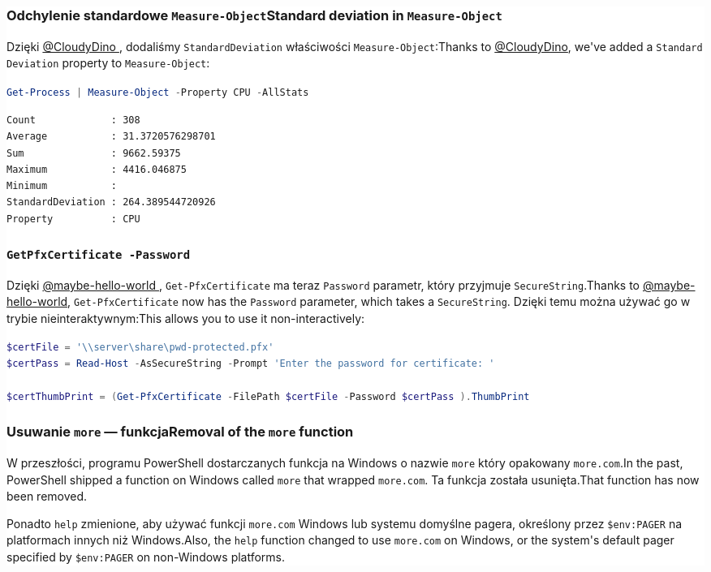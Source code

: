 ### <a name="standard-deviation-in-measure-object"></a><span data-ttu-id="b21d2-249">Odchylenie standardowe `Measure-Object`</span><span class="sxs-lookup"><span data-stu-id="b21d2-249">Standard deviation in `Measure-Object`</span></span>

<span data-ttu-id="b21d2-250">Dzięki [ @CloudyDino ](https://github.com/CloudyDino), dodaliśmy `StandardDeviation` właściwości `Measure-Object`:</span><span class="sxs-lookup"><span data-stu-id="b21d2-250">Thanks to [@CloudyDino](https://github.com/CloudyDino), we've added a `StandardDeviation` property to `Measure-Object`:</span></span>

```powershell
Get-Process | Measure-Object -Property CPU -AllStats
```

```Output
Count             : 308
Average           : 31.3720576298701
Sum               : 9662.59375
Maximum           : 4416.046875
Minimum           :
StandardDeviation : 264.389544720926
Property          : CPU
```

### `GetPfxCertificate -Password`

<span data-ttu-id="b21d2-251">Dzięki [ @maybe-hello-world ](https://github.com/maybe-hello-world), `Get-PfxCertificate` ma teraz `Password` parametr, który przyjmuje `SecureString`.</span><span class="sxs-lookup"><span data-stu-id="b21d2-251">Thanks to [@maybe-hello-world](https://github.com/maybe-hello-world), `Get-PfxCertificate` now has the `Password` parameter, which takes a `SecureString`.</span></span> <span data-ttu-id="b21d2-252">Dzięki temu można używać go w trybie nieinteraktywnym:</span><span class="sxs-lookup"><span data-stu-id="b21d2-252">This allows you to use it non-interactively:</span></span>

```powershell
$certFile = '\\server\share\pwd-protected.pfx'
$certPass = Read-Host -AsSecureString -Prompt 'Enter the password for certificate: '

$certThumbPrint = (Get-PfxCertificate -FilePath $certFile -Password $certPass ).ThumbPrint
```

### <a name="removal-of-the-more-function"></a><span data-ttu-id="b21d2-253">Usuwanie `more` — funkcja</span><span class="sxs-lookup"><span data-stu-id="b21d2-253">Removal of the `more` function</span></span>

<span data-ttu-id="b21d2-254">W przeszłości, programu PowerShell dostarczanych funkcja na Windows o nazwie `more` który opakowany `more.com`.</span><span class="sxs-lookup"><span data-stu-id="b21d2-254">In the past, PowerShell shipped a function on Windows called `more` that wrapped `more.com`.</span></span>
<span data-ttu-id="b21d2-255">Ta funkcja została usunięta.</span><span class="sxs-lookup"><span data-stu-id="b21d2-255">That function has now been removed.</span></span>

<span data-ttu-id="b21d2-256">Ponadto `help` zmienione, aby używać funkcji `more.com` Windows lub systemu domyślne pagera, określony przez `$env:PAGER` na platformach innych niż Windows.</span><span class="sxs-lookup"><span data-stu-id="b21d2-256">Also, the `help` function changed to use `more.com` on Windows, or the system's default pager specified by `$env:PAGER` on non-Windows platforms.</span></span>
